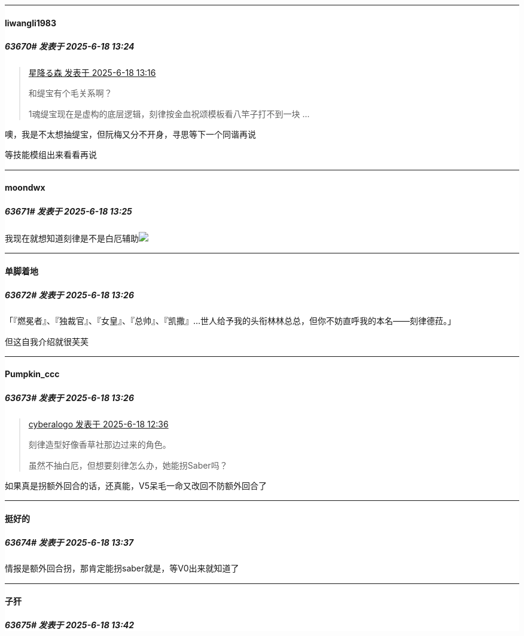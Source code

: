 *****

####  liwangli1983  
##### 63670#       发表于 2025-6-18 13:24

<blockquote><a href="httphttps://stage1st.com/2b/forum.php?mod=redirect&amp;goto=findpost&amp;pid=67959811&amp;ptid=2170568" target="_blank">星降る森 发表于 2025-6-18 13:16</a>

和缇宝有个毛关系啊？

1魂缇宝现在是虚构的底层逻辑，刻律按金血祝颂模板看八竿子打不到一块 ...</blockquote>
噢，我是不太想抽缇宝，但阮梅又分不开身，寻思等下一个同谐再说

等技能模组出来看看再说

*****

####  moondwx  
##### 63671#       发表于 2025-6-18 13:25

我现在就想知道刻律是不是白厄辅助<img src="https://static.stage1st.com/image/smiley/face2017/002.png" referrerpolicy="no-referrer">

*****

####  单脚着地  
##### 63672#       发表于 2025-6-18 13:26

「『燃冕者』、『独裁官』、『女皇』、『总帅』、『凯撒』…世人给予我的头衔林林总总，但你不妨直呼我的本名——刻律德菈。」

但这自我介绍就很芙芙

*****

####  Pumpkin_ccc  
##### 63673#       发表于 2025-6-18 13:26

<blockquote><a href="httphttps://stage1st.com/2b/forum.php?mod=redirect&amp;goto=findpost&amp;pid=67959631&amp;ptid=2170568" target="_blank">cyberalogo 发表于 2025-6-18 12:36</a>

刻律造型好像香草社那边过来的角色。

虽然不抽白厄，但想要刻律怎么办，她能拐Saber吗？</blockquote>
如果真是拐额外回合的话，还真能，V5呆毛一命又改回不防额外回合了

*****

####  挺好的  
##### 63674#       发表于 2025-6-18 13:37

情报是额外回合拐，那肯定能拐saber就是，等V0出来就知道了

*****

####  子犴  
##### 63675#       发表于 2025-6-18 13:42
